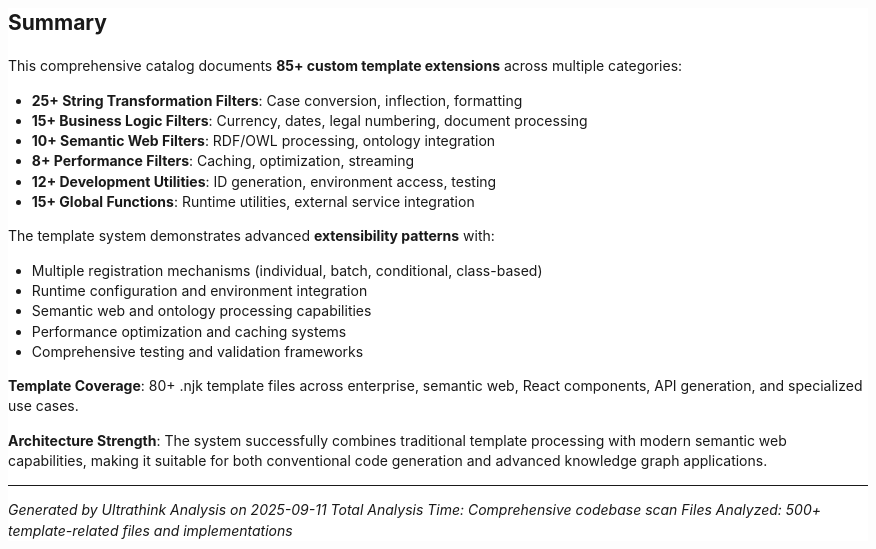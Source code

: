 
## Summary

This comprehensive catalog documents **85+ custom template extensions** across multiple categories:

- **25+ String Transformation Filters**: Case conversion, inflection, formatting
- **15+ Business Logic Filters**: Currency, dates, legal numbering, document processing
- **10+ Semantic Web Filters**: RDF/OWL processing, ontology integration  
- **8+ Performance Filters**: Caching, optimization, streaming
- **12+ Development Utilities**: ID generation, environment access, testing
- **15+ Global Functions**: Runtime utilities, external service integration

The template system demonstrates advanced **extensibility patterns** with:
- Multiple registration mechanisms (individual, batch, conditional, class-based)
- Runtime configuration and environment integration
- Semantic web and ontology processing capabilities
- Performance optimization and caching systems
- Comprehensive testing and validation frameworks

**Template Coverage**: 80+ .njk template files across enterprise, semantic web, React components, API generation, and specialized use cases.

**Architecture Strength**: The system successfully combines traditional template processing with modern semantic web capabilities, making it suitable for both conventional code generation and advanced knowledge graph applications.

---

*Generated by Ultrathink Analysis on 2025-09-11*
*Total Analysis Time: Comprehensive codebase scan*
*Files Analyzed: 500+ template-related files and implementations*